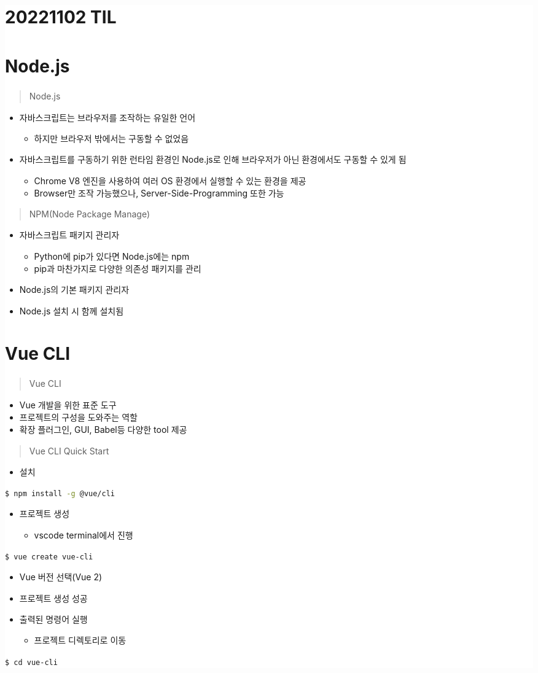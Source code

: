 # 20221102 TIL

# Node.js

> Node.js

- 자바스크립트는 브라우저를 조작하는 유일한 언어

  - 하지만 브라우저 밖에서는 구동할 수 없었음

- 자바스크립트를 구동하기 위한 런타임 환경인 Node.js로 인해 브라우저가 아닌 환경에서도 구동할 수 있게 됨

  - Chrome V8 엔진을 사용하여 여러 OS 환경에서 실행할 수 있는 환경을 제공
  - Browser만 조작 가능했으나, Server-Side-Programming 또한 가능

> NPM(Node Package Manage)

- 자바스크립트 패키지 관리자

  - Python에 pip가 있다면 Node.js에는 npm
  - pip과 마찬가지로 다양한 의존성 패키지를 관리

- Node.js의 기본 패키지 관리자
- Node.js 설치 시 함께 설치됨

# Vue CLI

> Vue CLI

- Vue 개발을 위한 표준 도구
- 프로젝트의 구성을 도와주는 역할
- 확장 플러그인, GUI, Babel등 다양한 tool 제공

> Vue CLI Quick Start

- 설치

```bash
$ npm install -g @vue/cli
```

- 프로젝트 생성

  - vscode terminal에서 진행

```bash
$ vue create vue-cli
```

- Vue 버전 선택(Vue 2)

- 프로젝트 생성 성공

- 출력된 명령어 실행

  - 프로젝트 디렉토리로 이동

```bash
$ cd vue-cli
```
